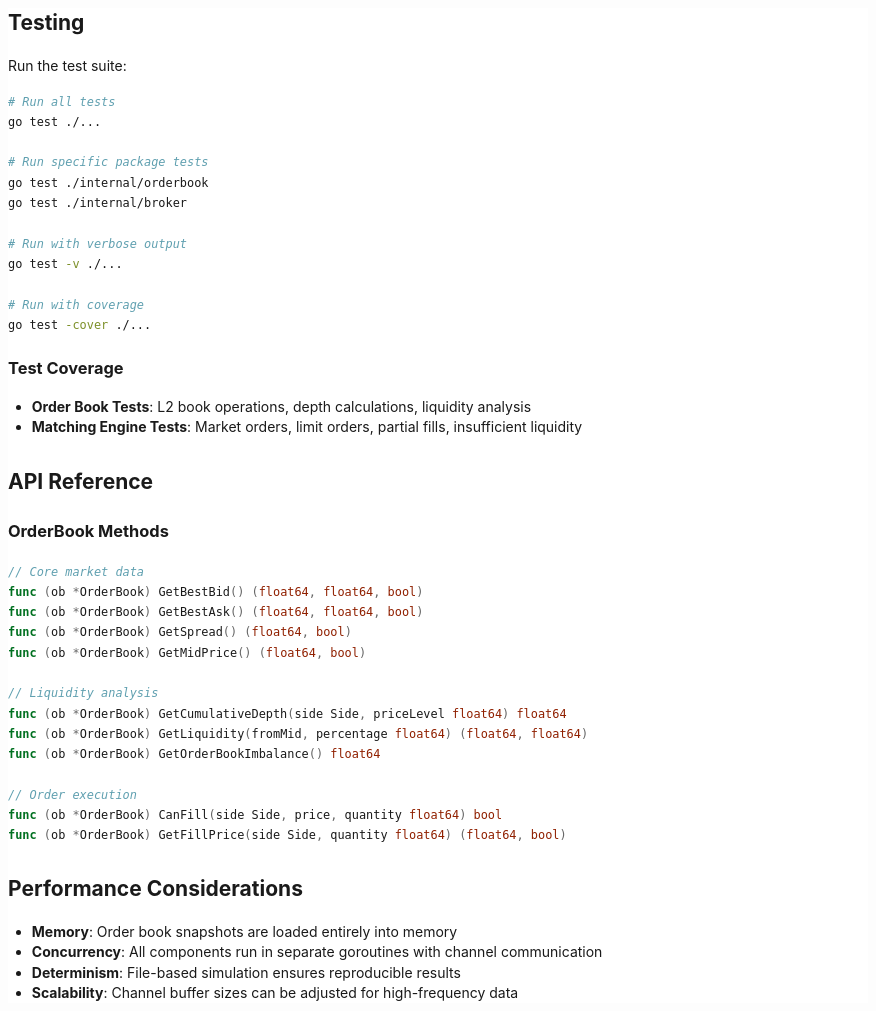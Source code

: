 ## Testing

Run the test suite:

```bash
# Run all tests
go test ./...

# Run specific package tests
go test ./internal/orderbook
go test ./internal/broker

# Run with verbose output
go test -v ./...

# Run with coverage
go test -cover ./...
```

### Test Coverage

- **Order Book Tests**: L2 book operations, depth calculations, liquidity analysis
- **Matching Engine Tests**: Market orders, limit orders, partial fills, insufficient liquidity

## API Reference

### OrderBook Methods

```go
// Core market data
func (ob *OrderBook) GetBestBid() (float64, float64, bool)
func (ob *OrderBook) GetBestAsk() (float64, float64, bool)
func (ob *OrderBook) GetSpread() (float64, bool)
func (ob *OrderBook) GetMidPrice() (float64, bool)

// Liquidity analysis
func (ob *OrderBook) GetCumulativeDepth(side Side, priceLevel float64) float64
func (ob *OrderBook) GetLiquidity(fromMid, percentage float64) (float64, float64)
func (ob *OrderBook) GetOrderBookImbalance() float64

// Order execution
func (ob *OrderBook) CanFill(side Side, price, quantity float64) bool
func (ob *OrderBook) GetFillPrice(side Side, quantity float64) (float64, bool)
```

## Performance Considerations

- **Memory**: Order book snapshots are loaded entirely into memory
- **Concurrency**: All components run in separate goroutines with channel communication
- **Determinism**: File-based simulation ensures reproducible results
- **Scalability**: Channel buffer sizes can be adjusted for high-frequency data
